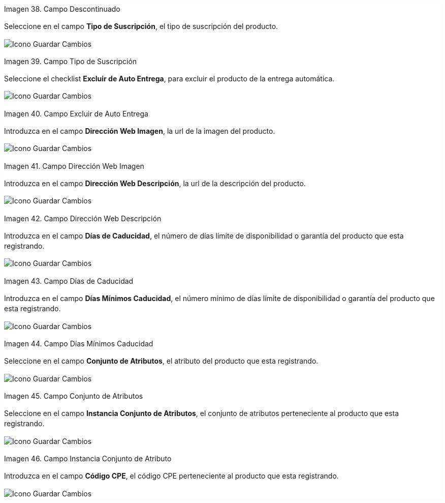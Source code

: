 Imagen 38. Campo Descontinuado

Seleccione en el campo **Tipo de Suscripción**, el tipo de suscripción del producto.

![Icono Guardar Cambios](/assets/img/docs/master-data/mad-master-image191.png)

Imagen 39. Campo Tipo de Suscripción

Seleccione el checklist **Excluir de Auto Entrega**, para excluir el producto de la entrega automática.

![Icono Guardar Cambios](/assets/img/docs/master-data/mad-master-image192.png)

Imagen 40. Campo Excluir de Auto Entrega

Introduzca en el campo **Dirección Web Imagen**, la url de la imagen del producto.

![Icono Guardar Cambios](/assets/img/docs/master-data/mad-master-image193.png)

Imagen 41. Campo Dirección Web Imagen

Introduzca en el campo **Dirección Web Descripción**, la url de la descripción del producto.

![Icono Guardar Cambios](/assets/img/docs/master-data/mad-master-image194.png)

Imagen 42. Campo Dirección Web Descripción

Introduzca en el campo **Días de Caducidad**, el número de días límite de disponibilidad o garantía del producto que esta registrando.

![Icono Guardar Cambios](/assets/img/docs/master-data/mad-master-image195.png)

Imagen 43. Campo Días de Caducidad

Introduzca en el campo **Días Mínimos Caducidad**, el número mínimo de días límite de disponibilidad o garantía del producto que esta registrando.

![Icono Guardar Cambios](/assets/img/docs/master-data/mad-master-image196.png)

Imagen 44. Campo Días Mínimos Caducidad

Seleccione en el campo **Conjunto de Atributos**, el atributo del producto que esta registrando.

![Icono Guardar Cambios](/assets/img/docs/master-data/mad-master-image197.png)

Imagen 45. Campo Conjunto de Atributos

Seleccione en el campo **Instancia Conjunto de Atributos**, el conjunto de atributos perteneciente al producto que esta registrando.

![Icono Guardar Cambios](/assets/img/docs/master-data/mad-master-image198.png)

Imagen 46. Campo Instancia Conjunto de Atributo

Introduzca en el campo **Código CPE**, el código CPE perteneciente al producto que esta registrando.

![Icono Guardar Cambios](/assets/img/docs/master-data/mad-master-image199.png)

